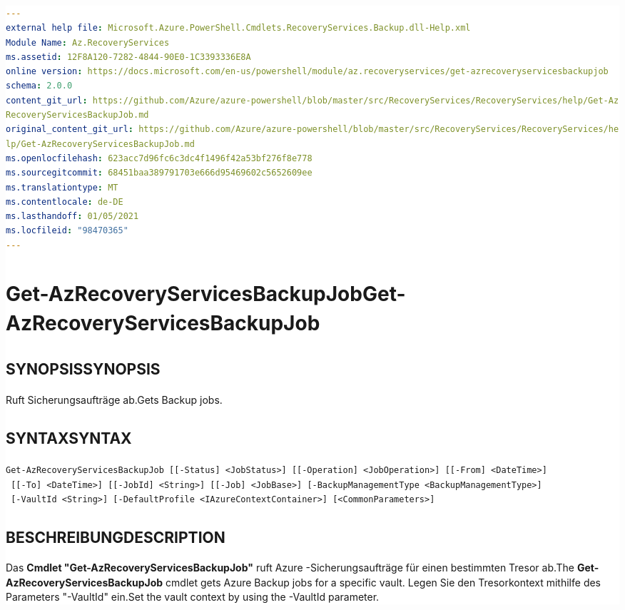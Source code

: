 ```yaml
---
external help file: Microsoft.Azure.PowerShell.Cmdlets.RecoveryServices.Backup.dll-Help.xml
Module Name: Az.RecoveryServices
ms.assetid: 12F8A120-7282-4844-90E0-1C3393336E8A
online version: https://docs.microsoft.com/en-us/powershell/module/az.recoveryservices/get-azrecoveryservicesbackupjob
schema: 2.0.0
content_git_url: https://github.com/Azure/azure-powershell/blob/master/src/RecoveryServices/RecoveryServices/help/Get-AzRecoveryServicesBackupJob.md
original_content_git_url: https://github.com/Azure/azure-powershell/blob/master/src/RecoveryServices/RecoveryServices/help/Get-AzRecoveryServicesBackupJob.md
ms.openlocfilehash: 623acc7d96fc6c3dc4f1496f42a53bf276f8e778
ms.sourcegitcommit: 68451baa389791703e666d95469602c5652609ee
ms.translationtype: MT
ms.contentlocale: de-DE
ms.lasthandoff: 01/05/2021
ms.locfileid: "98470365"
---
```

# <span data-ttu-id="d1d06-101">Get-AzRecoveryServicesBackupJob</span><span class="sxs-lookup"><span data-stu-id="d1d06-101">Get-AzRecoveryServicesBackupJob</span></span>

## <span data-ttu-id="d1d06-102">SYNOPSIS</span><span class="sxs-lookup"><span data-stu-id="d1d06-102">SYNOPSIS</span></span>

<span data-ttu-id="d1d06-103">Ruft Sicherungsaufträge ab.</span><span class="sxs-lookup"><span data-stu-id="d1d06-103">Gets Backup jobs.</span></span>

## <span data-ttu-id="d1d06-104">SYNTAX</span><span class="sxs-lookup"><span data-stu-id="d1d06-104">SYNTAX</span></span>

```
Get-AzRecoveryServicesBackupJob [[-Status] <JobStatus>] [[-Operation] <JobOperation>] [[-From] <DateTime>]
 [[-To] <DateTime>] [[-JobId] <String>] [[-Job] <JobBase>] [-BackupManagementType <BackupManagementType>]
 [-VaultId <String>] [-DefaultProfile <IAzureContextContainer>] [<CommonParameters>]
```

## <span data-ttu-id="d1d06-105">BESCHREIBUNG</span><span class="sxs-lookup"><span data-stu-id="d1d06-105">DESCRIPTION</span></span>

<span data-ttu-id="d1d06-106">Das **Cmdlet "Get-AzRecoveryServicesBackupJob"** ruft Azure -Sicherungsaufträge für einen bestimmten Tresor ab.</span><span class="sxs-lookup"><span data-stu-id="d1d06-106">The **Get-AzRecoveryServicesBackupJob** cmdlet gets Azure Backup jobs for a specific vault.</span></span>
<span data-ttu-id="d1d06-107">Legen Sie den Tresorkontext mithilfe des Parameters "-VaultId" ein.</span><span class="sxs-lookup"><span data-stu-id="d1d06-107">Set the vault context by using the -VaultId parameter.</span></span>
